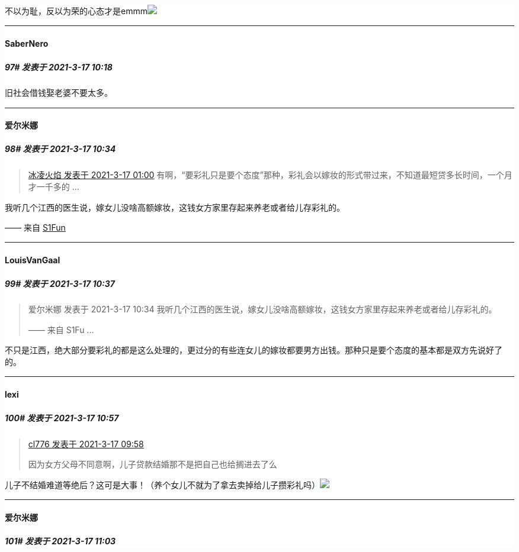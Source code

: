 
不以为耻，反以为荣的心态才是emmm<img src="https://static.saraba1st.com/image/smiley/face2017/018.png" referrerpolicy="no-referrer">


*****

####  SaberNero  
##### 97#       发表于 2021-3-17 10:18


旧社会借钱娶老婆不要太多。


*****

####  爱尔米娜  
##### 98#       发表于 2021-3-17 10:34


<blockquote><a href="httphttps://bbs.saraba1st.com/2b/forum.php?mod=redirect&amp;goto=findpost&amp;pid=50647978&amp;ptid=1993416" target="_blank">冰凌火焰 发表于 2021-3-17 01:00</a>
有啊，“要彩礼只是要个态度”那种，彩礼会以嫁妆的形式带过来，不知道最短贷多长时间，一个月才一千多的 ...</blockquote>
我听几个江西的医生说，嫁女儿没啥高额嫁妆，这钱女方家里存起来养老或者给儿存彩礼的。

—— 来自 [S1Fun](https://s1fun.koalcat.com)


*****

####  LouisVanGaal  
##### 99#       发表于 2021-3-17 10:37


<blockquote>爱尔米娜 发表于 2021-3-17 10:34
我听几个江西的医生说，嫁女儿没啥高额嫁妆，这钱女方家里存起来养老或者给儿存彩礼的。


—— 来自 S1Fu ...</blockquote>
不只是江西，绝大部分要彩礼的都是这么处理的，更过分的有些连女儿的嫁妆都要男方出钱。那种只是要个态度的基本都是双方先说好了的。


*****

####  lexi  
##### 100#       发表于 2021-3-17 10:57


<blockquote><a href="httphttps://bbs.saraba1st.com/2b/forum.php?mod=redirect&amp;goto=findpost&amp;pid=50649807&amp;ptid=1993416" target="_blank">cl776 发表于 2021-3-17 09:58</a>

因为女方父母不同意啊，儿子贷款结婚那不是把自己也给搁进去了么</blockquote>
儿子不结婚难道等绝后？这可是大事！（养个女儿不就为了拿去卖掉给儿子攒彩礼吗）<img src="https://static.saraba1st.com/image/smiley/face2017/044.png" referrerpolicy="no-referrer">


*****

####  爱尔米娜  
##### 101#       发表于 2021-3-17 11:03
